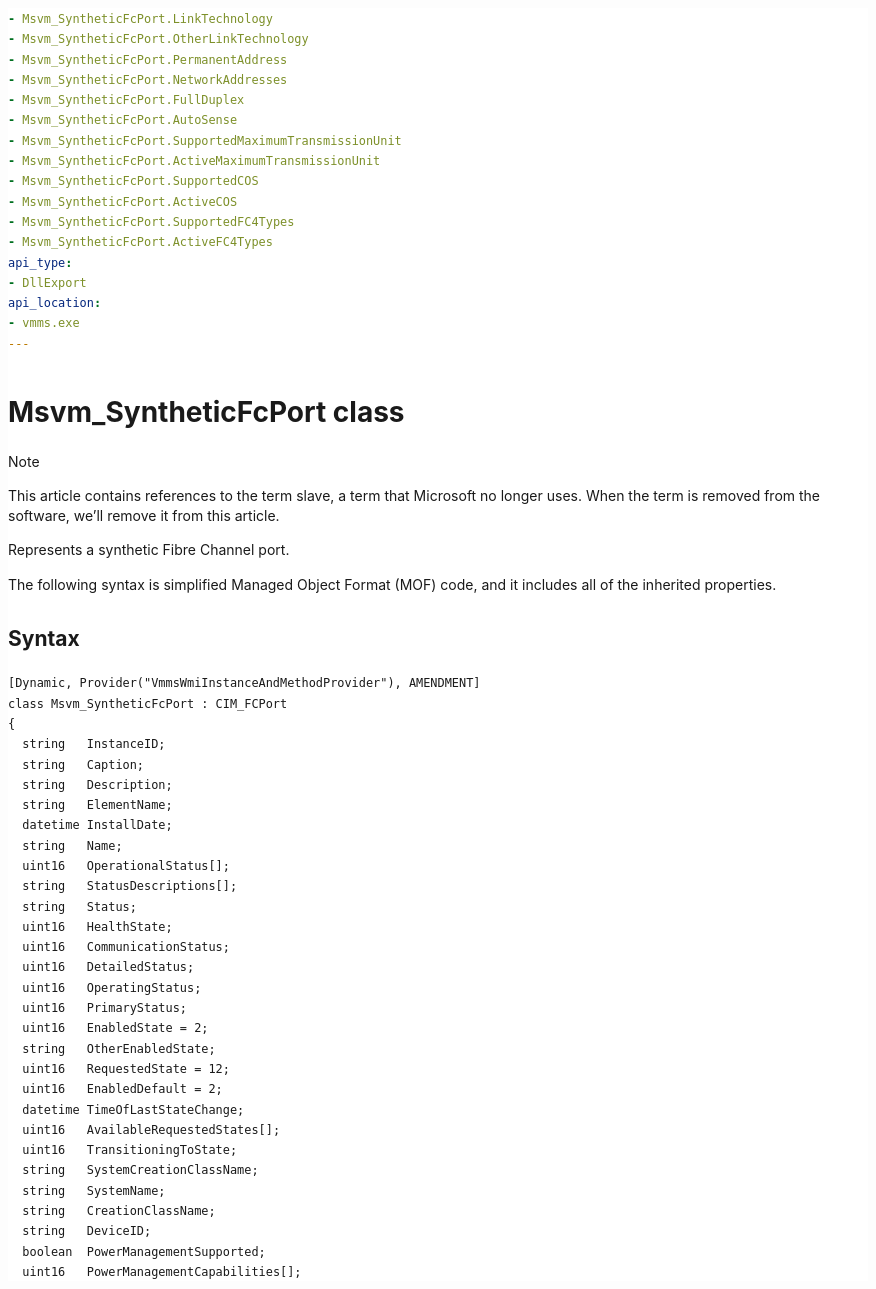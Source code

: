 ```yaml
- Msvm_SyntheticFcPort.LinkTechnology
- Msvm_SyntheticFcPort.OtherLinkTechnology
- Msvm_SyntheticFcPort.PermanentAddress
- Msvm_SyntheticFcPort.NetworkAddresses
- Msvm_SyntheticFcPort.FullDuplex
- Msvm_SyntheticFcPort.AutoSense
- Msvm_SyntheticFcPort.SupportedMaximumTransmissionUnit
- Msvm_SyntheticFcPort.ActiveMaximumTransmissionUnit
- Msvm_SyntheticFcPort.SupportedCOS
- Msvm_SyntheticFcPort.ActiveCOS
- Msvm_SyntheticFcPort.SupportedFC4Types
- Msvm_SyntheticFcPort.ActiveFC4Types
api_type: 
- DllExport
api_location: 
- vmms.exe
---
```


# Msvm\_SyntheticFcPort class

> [!NOTE]
> This article contains references to the term slave, a term that Microsoft no longer uses. When the term is removed from the software, we’ll remove it from this article.

Represents a synthetic Fibre Channel port.

The following syntax is simplified Managed Object Format (MOF) code, and it includes all of the inherited properties.

## Syntax

``` syntax
[Dynamic, Provider("VmmsWmiInstanceAndMethodProvider"), AMENDMENT]
class Msvm_SyntheticFcPort : CIM_FCPort
{
  string   InstanceID;
  string   Caption;
  string   Description;
  string   ElementName;
  datetime InstallDate;
  string   Name;
  uint16   OperationalStatus[];
  string   StatusDescriptions[];
  string   Status;
  uint16   HealthState;
  uint16   CommunicationStatus;
  uint16   DetailedStatus;
  uint16   OperatingStatus;
  uint16   PrimaryStatus;
  uint16   EnabledState = 2;
  string   OtherEnabledState;
  uint16   RequestedState = 12;
  uint16   EnabledDefault = 2;
  datetime TimeOfLastStateChange;
  uint16   AvailableRequestedStates[];
  uint16   TransitioningToState;
  string   SystemCreationClassName;
  string   SystemName;
  string   CreationClassName;
  string   DeviceID;
  boolean  PowerManagementSupported;
  uint16   PowerManagementCapabilities[];
```